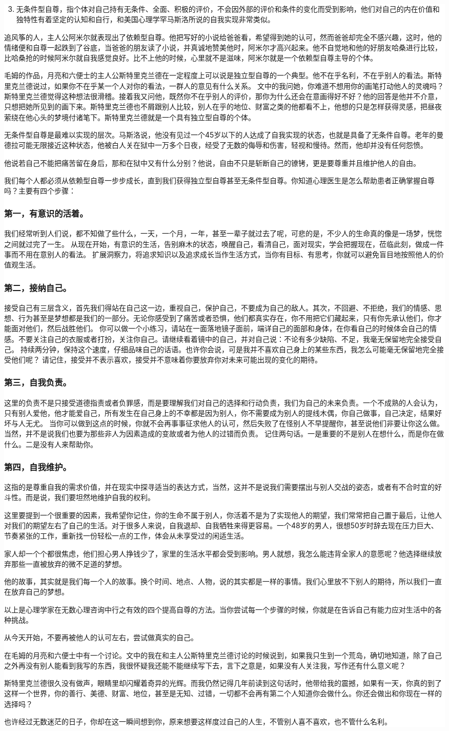 3. 无条件型自尊，指个体对自己持有无条件、全面、积极的评价，不会因外部的评价和条件的变化而受到影响，他们对自己的内在价值和独特性有着坚定的认知和自行，和美国心理学罕马斯洛所说的自我实现非常类似。

追风筝的人，主人公阿米尔就表现出了依赖型自尊。他把写好的小说给爸爸看，希望得到她的认可，然而爸爸却完全不感兴趣，这时，他的情绪便和自尊一起跌到了谷底，当爸爸的朋友读了小说，并真诚地赞美他时，阿米尔才高兴起来。他不自觉地和他的好朋友哈桑进行比较，比哈桑抢的时候阿米尔就自我感觉良好。比不上他的时候，心里就不是滋味，阿米尔就是一个依赖型自尊主导的个体。

毛姆的作品，月亮和六便士的主人公斯特里克兰德在一定程度上可以说是独立型自尊的一个典型。他不在乎名利，不在乎别人的看法。斯特里克兰德说过，如果你不在乎某一个人对你的看法，一群人的意见有什么关系。
文中的我问她，你难道不想用你的画笔打动他人的灵魂吗？斯特里克兰德觉得这种想法很滑稽。接着我又问他，既然你不在乎别人的评价，那你为什么还会在意画得好不好？他的回答是他并不介意，只想把她所见到的画下来。斯特里克兰德也不屑跟别人比较，别人在乎的地位、财富之类的他都看不上，他想的只是怎样获得灵感，把昼夜萦绕在他心头的梦境付诸笔下。斯特里克兰德就是一个具有独立型自尊的个体。

无条件型自尊是最难以实现的层次。马斯洛说，他没有见过一个45岁以下的人达成了自我实现的状态，也就是具备了无条件自尊。老年的曼德拉可能无限接近这种状态，他被白人关在狱中一万多个日夜，经受了无数的侮辱和伤害，轻视和慢待。然而，他却并没有任何怨愤。

他说若自己不能把痛苦留在身后，那和在狱中又有什么分别？他说，自由不只是斩断自己的镣铐，更是要尊重并且维护他人的自由。

我们每个人都必须从依赖型自尊一步步成长，直到我们获得独立型自尊甚至无条件型自尊。你知道心理医生是怎么帮助患者正确掌握自尊吗？主要有四个步骤：
 
### 第一，有意识的活着。
我们经常听到人们说，都不知做了些什么，一天，一个月，一年，甚至一辈子就过去了呢，可悲的是，不少人的生命真的像是一场梦，恍惚之间就过完了一生。
从现在开始，有意识的生活，告别麻木的状态，唤醒自己，看清自己，面对现实，学会把握现在，莅临此刻，做成一件事而不用在意别人的看法。
扩展洞察力，将追求知识以及追求成长当作生活方式，当你有目标、有思考，你就可以避免盲目地按照他人的价值观生活。
 
### 第二，接纳自己。
接受自己有三层含义，首先我们得站在自己这一边，重视自己，保护自己，不要成为自己的敌人。其次，不回避、不拒绝，我们的情感、思想、行为甚至是梦想都是我们的一部分。无论你感受到了痛苦或者恐惧，他们都真实存在，你不用把它们藏起来，只有你先承认他们，你才能面对他们，然后战胜他们。
你可以做一个小练习，请站在一面落地镜子面前，端详自己的面部和身体，在你看自己的时候体会自己的情感。不要关注自己的衣服或者打扮，关注你自己。请继续看着镜中的自己，并对自己说：不论有多少缺陷、不足，我毫无保留地完全接受自己。
持续两分钟，保持这个速度，仔细品味自己的话语。也许你会说，可是我并不喜欢自己身上的某些东西，我怎么可能毫无保留地完全接受他们呢？
请记住，接受并不表示喜欢，接受并不意味着你要放弃你对未来可能出现的变化的期待。
 
### 第三，自我负责。
这里的负责不是只接受道德指责或者负罪感，而是要理解我们对自己的选择和行动负责，我们为自己的未来负责。一个不成熟的人会认为，只有别人爱他，他才能爱自己，所有发生在自己身上的不幸都是因为别人，你不需要成为别人的提线木偶，你自己做事，自己决定，结果好坏与人无尤。
当你可以做到这点的时候，你就不会再事事征求他人的认可，然后失败了在怪别人不早提醒你，甚至说他们非要让你这么做。当然，并不是说我们也要为那些非人为因素造成的变故或者为他人的过错而负责。
记住两句话。一是重要的不是别人在想什么，而是你在做什么。二是没有人来帮助你。
 
### 第四，自我维护。
这指的是尊重自我的需求价值，并在现实中探寻适当的表达方式，当然，这并不是说我们需要摆出与别人交战的姿态，或者有不合时宜的好斗性。而是说，我们要坦然地维护自我的权利。

这里要提到一个很重要的因素，我希望你记住，你的生命不属于别人，你活着不是为了实现他人的期望，我们常常把自己置于最后，让他人对我们的期望左右了自己的生活。对于很多人来说，自我退却、自我牺牲来得更容易。一个48岁的男人，很想50岁时辞去现在压力巨大、节奏紧张的工作，重新找一份轻松一点的工作，体会从未享受过的闲适生活。

家人却一个个都很焦虑，他们担心男人挣钱少了，家里的生活水平都会受到影响。男人就想，我怎么能违背全家人的意愿呢？他选择继续放弃那些一直被放弃的微不足道的梦想。

他的故事，其实就是我们每一个人的故事。换个时间、地点、人物，说的其实都是一样的事情。我们心里放不下别人的期待，所以我们一直在放弃自己的梦想。
 
以上是心理学家在无数心理咨询中行之有效的四个提高自尊的方法。当你尝试每一个步骤的时候，你就是在告诉自己有能力应对生活中的各种挑战。

从今天开始，不要再被他人的认可左右，尝试做真实的自己。

在毛姆的月亮和六便士中有一个讨论。文中的我在和主人公斯特里克兰德讨论的时候说到，如果我只生到一个荒岛，确切地知道，除了自己之外再没有别人能看到我写的东西，我很怀疑我还能不能继续写下去，言下之意是，如果没有人关注我，写作还有什么意义呢？

斯特里克兰德很久没有做声，眼睛里却闪耀着奇异的光辉。而我仍然记得几年前读到这句话时，他带给我的震撼，如果有一天，你真的到了这样一个世界，你的善行、美德、财富、地位，甚至是无知、过错，一切都不会再有第二个人知道你会做什么。你还会做出和你现在一样的选择吗？

也许经过无数迷茫的日子，你却在这一瞬间想到你，原来想要这样度过自己的人生，不管别人喜不喜欢，也不管什么名利。

